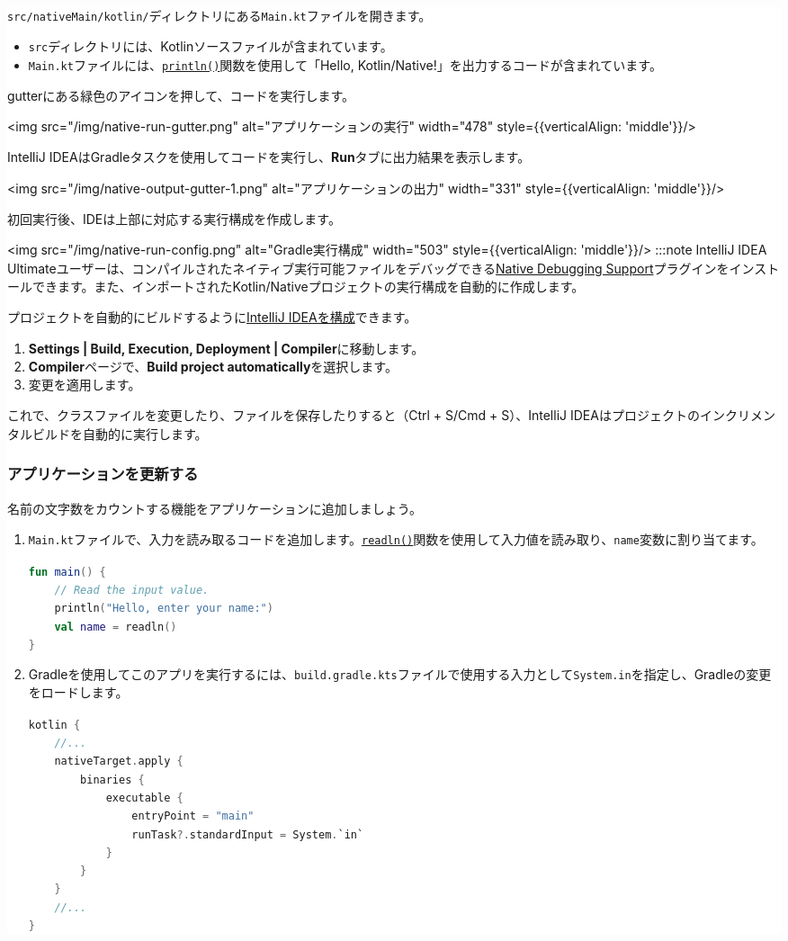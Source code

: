 `src/nativeMain/kotlin/`ディレクトリにある`Main.kt`ファイルを開きます。

* `src`ディレクトリには、Kotlinソースファイルが含まれています。
* `Main.kt`ファイルには、[`println()`](https://kotlinlang.org/api/latest/jvm/stdlib/kotlin.io/println.html)関数を使用して「Hello, Kotlin/Native!」を出力するコードが含まれています。

gutterにある緑色のアイコンを押して、コードを実行します。

<img src="/img/native-run-gutter.png" alt="アプリケーションの実行" width="478" style={{verticalAlign: 'middle'}}/>

IntelliJ IDEAはGradleタスクを使用してコードを実行し、**Run**タブに出力結果を表示します。

<img src="/img/native-output-gutter-1.png" alt="アプリケーションの出力" width="331" style={{verticalAlign: 'middle'}}/>

初回実行後、IDEは上部に対応する実行構成を作成します。

<img src="/img/native-run-config.png" alt="Gradle実行構成" width="503" style={{verticalAlign: 'middle'}}/>
:::note
IntelliJ IDEA Ultimateユーザーは、コンパイルされたネイティブ実行可能ファイルをデバッグできる[Native Debugging Support](https://plugins.jetbrains.com/plugin/12775-native-debugging-support)プラグインをインストールできます。また、インポートされたKotlin/Nativeプロジェクトの実行構成を自動的に作成します。

プロジェクトを自動的にビルドするように[IntelliJ IDEAを構成](https://www.jetbrains.com/help/idea/compiling-applications.html#auto-build)できます。

1. **Settings | Build, Execution, Deployment | Compiler**に移動します。
2. **Compiler**ページで、**Build project automatically**を選択します。
3. 変更を適用します。

これで、クラスファイルを変更したり、ファイルを保存したりすると（<shortcut>Ctrl + S</shortcut>/<shortcut>Cmd + S</shortcut>）、IntelliJ IDEAはプロジェクトのインクリメンタルビルドを自動的に実行します。

### アプリケーションを更新する

名前の文字数をカウントする機能をアプリケーションに追加しましょう。

1. `Main.kt`ファイルで、入力を読み取るコードを追加します。[`readln()`](https://kotlinlang.org/api/latest/jvm/stdlib/kotlin.io/readln.html)関数を使用して入力値を読み取り、`name`変数に割り当てます。

   ```kotlin
   fun main() {
       // Read the input value.
       println("Hello, enter your name:")
       val name = readln()
   }
   ```

2. Gradleを使用してこのアプリを実行するには、`build.gradle.kts`ファイルで使用する入力として`System.in`を指定し、Gradleの変更をロードします。

   ```kotlin
   kotlin {
       //...
       nativeTarget.apply {
           binaries {
               executable {
                   entryPoint = "main"
                   runTask?.standardInput = System.`in`
               }
           }
       }
       //...
   }
   ```
   